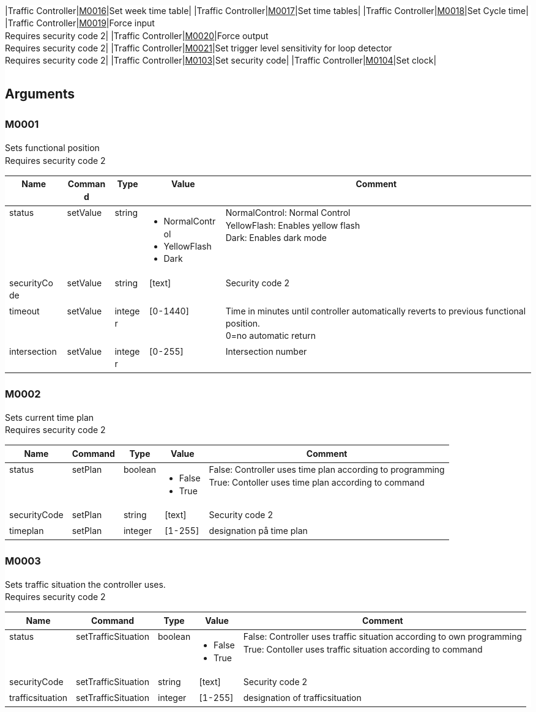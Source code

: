 |Traffic Controller|[M0016](#M0016)|Set week time table|
|Traffic Controller|[M0017](#M0017)|Set time tables|
|Traffic Controller|[M0018](#M0018)|Set Cycle time|
|Traffic Controller|[M0019](#M0019)|Force input<br>Requires security code 2|
|Traffic Controller|[M0020](#M0020)|Force output<br>Requires security code 2|
|Traffic Controller|[M0021](#M0021)|Set trigger level sensitivity for loop detector<br>Requires security code 2|
|Traffic Controller|[M0103](#M0103)|Set security code|
|Traffic Controller|[M0104](#M0104)|Set clock|

## Arguments

<a id="M0001"></a>
### M0001
Sets functional position<br>Requires security code 2

|Name|Command|Type|Value|Comment|
|----|-------|----|-----|-------|
|status|setValue|string|<ul><li>NormalControl</li><li>YellowFlash</li><li>Dark</li></ul>|NormalControl: Normal Control<br>YellowFlash: Enables yellow flash<br>Dark: Enables dark mode|
|securityCode|setValue|string|[text]|Security code 2 |
|timeout|setValue|integer|[0-1440]|Time in minutes until controller automatically reverts to previous functional position.<br>0=no automatic return|
|intersection|setValue|integer|[0-255]|Intersection number|

<a id="M0002"></a>
### M0002
Sets current time plan<br>Requires security code 2

|Name|Command|Type|Value|Comment|
|----|-------|----|-----|-------|
|status|setPlan|boolean|<ul><li>False</li><li>True</li></ul>|False: Controller uses time plan according to programming<br>True: Contoller uses time plan according to command|
|securityCode|setPlan|string|[text]|Security code 2|
|timeplan|setPlan|integer|[1-255]|designation på time plan|

<a id="M0003"></a>
### M0003
Sets traffic situation the controller uses.<br>Requires security code 2

|Name|Command|Type|Value|Comment|
|----|-------|----|-----|-------|
|status|setTrafficSituation|boolean|<ul><li>False</li><li>True</li></ul>|False: Controller uses traffic situation according to own programming<br>True: Contoller uses traffic situation according to command|
|securityCode|setTrafficSituation|string|[text]|Security code 2|
|trafficsituation|setTrafficSituation|integer|[1-255]|designation of trafficsituation|
